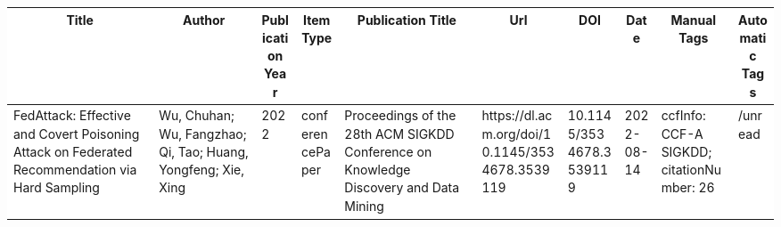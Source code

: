  **Title**                                                                                                                                                             | **Author**                                                                                                                                                              | **Publication Year** | **Item Type**   | **Publication Title**                                                                                                                                                                                 | **Url**                                                                                                                                                                                                                                                                                     | **DOI**                                  | **Date**                                                                                                                                                                                   | **Manual Tags**                                      | **Automatic Tags**                                                                                                                                                                                                                                                                                                                                                                                                                      
-----------------------------------------------------------------------------------------------------------------------------------------------------------------------|-------------------------------------------------------------------------------------------------------------------------------------------------------------------------|----------------------|-----------------|-------------------------------------------------------------------------------------------------------------------------------------------------------------------------------------------------------|---------------------------------------------------------------------------------------------------------------------------------------------------------------------------------------------------------------------------------------------------------------------------------------------|------------------------------------------|--------------------------------------------------------------------------------------------------------------------------------------------------------------------------------------------|------------------------------------------------------|-----------------------------------------------------------------------------------------------------------------------------------------------------------------------------------------------------------------------------------------------------------------------------------------------------------------------------------------------------------------------------------------------------------------------------------------
 FedAttack: Effective and Covert Poisoning Attack on Federated Recommendation via Hard Sampling                                                                        | Wu, Chuhan; Wu, Fangzhao; Qi, Tao; Huang, Yongfeng; Xie, Xing                                                                                                           | 2022                 | conferencePaper | Proceedings of the 28th ACM SIGKDD Conference on Knowledge Discovery and Data Mining                                                                                                                  | https://dl\.acm\.org/doi/10\.1145/3534678\.3539119                                                                                                                                                                                                                                          | 10\.1145/3534678\.3539119                | 2022\-08\-14                                                                                                                                                                               | ccfInfo: CCF\-A SIGKDD; citationNumber: 26           | /unread                                                                                                                                                                                                                                                                                                                                                                                                                                 